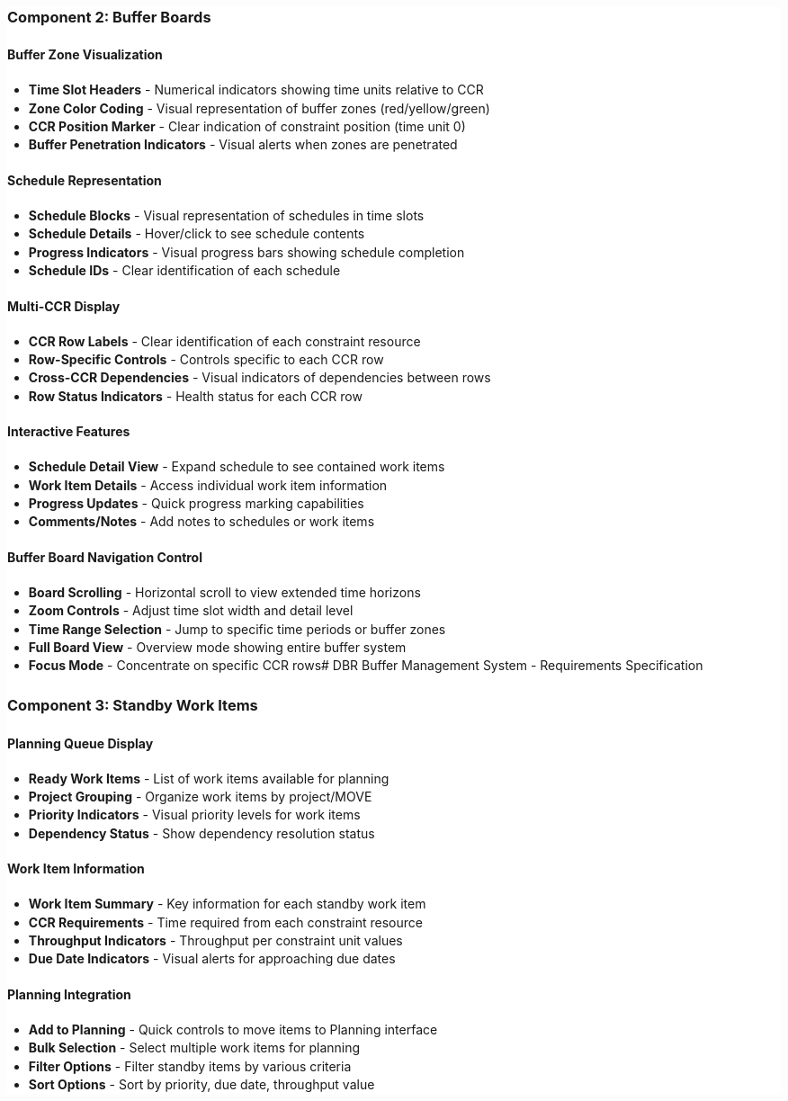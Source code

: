 ### Component 2: Buffer Boards

#### Buffer Zone Visualization
- **Time Slot Headers** - Numerical indicators showing time units relative to CCR
- **Zone Color Coding** - Visual representation of buffer zones (red/yellow/green)
- **CCR Position Marker** - Clear indication of constraint position (time unit 0)
- **Buffer Penetration Indicators** - Visual alerts when zones are penetrated

#### Schedule Representation
- **Schedule Blocks** - Visual representation of schedules in time slots
- **Schedule Details** - Hover/click to see schedule contents
- **Progress Indicators** - Visual progress bars showing schedule completion
- **Schedule IDs** - Clear identification of each schedule

#### Multi-CCR Display
- **CCR Row Labels** - Clear identification of each constraint resource
- **Row-Specific Controls** - Controls specific to each CCR row
- **Cross-CCR Dependencies** - Visual indicators of dependencies between rows
- **Row Status Indicators** - Health status for each CCR row

#### Interactive Features
- **Schedule Detail View** - Expand schedule to see contained work items
- **Work Item Details** - Access individual work item information
- **Progress Updates** - Quick progress marking capabilities
- **Comments/Notes** - Add notes to schedules or work items

#### Buffer Board Navigation Control
- **Board Scrolling** - Horizontal scroll to view extended time horizons
- **Zoom Controls** - Adjust time slot width and detail level
- **Time Range Selection** - Jump to specific time periods or buffer zones
- **Full Board View** - Overview mode showing entire buffer system
- **Focus Mode** - Concentrate on specific CCR rows# DBR Buffer Management System - Requirements Specification

### Component 3: Standby Work Items

#### Planning Queue Display
- **Ready Work Items** - List of work items available for planning
- **Project Grouping** - Organize work items by project/MOVE
- **Priority Indicators** - Visual priority levels for work items
- **Dependency Status** - Show dependency resolution status

#### Work Item Information
- **Work Item Summary** - Key information for each standby work item
- **CCR Requirements** - Time required from each constraint resource
- **Throughput Indicators** - Throughput per constraint unit values
- **Due Date Indicators** - Visual alerts for approaching due dates

#### Planning Integration
- **Add to Planning** - Quick controls to move items to Planning interface
- **Bulk Selection** - Select multiple work items for planning
- **Filter Options** - Filter standby items by various criteria
- **Sort Options** - Sort by priority, due date, throughput value

